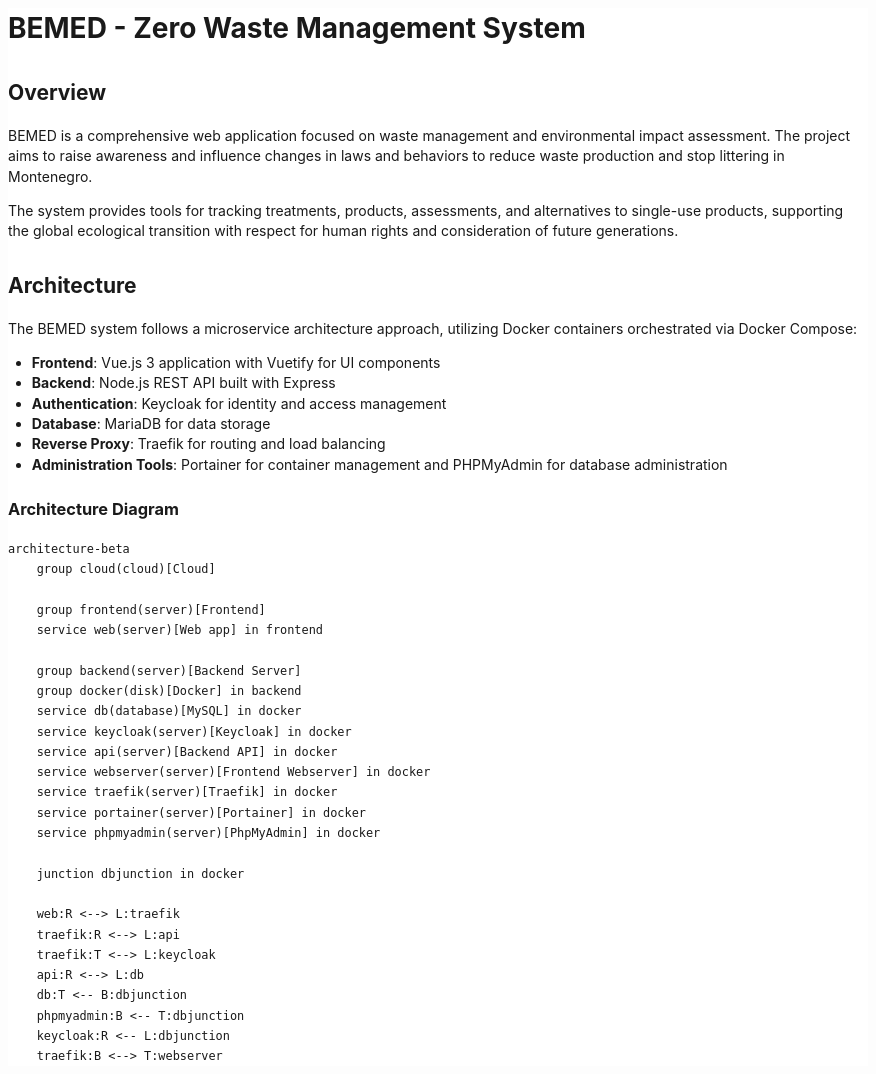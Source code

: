 # BEMED - Zero Waste Management System

## Overview

BEMED is a comprehensive web application focused on waste management and environmental impact assessment. The project aims to raise awareness and influence changes in laws and behaviors to reduce waste production and stop littering in Montenegro.

The system provides tools for tracking treatments, products, assessments, and alternatives to single-use products, supporting the global ecological transition with respect for human rights and consideration of future generations.

## Architecture

The BEMED system follows a microservice architecture approach, utilizing Docker containers orchestrated via Docker Compose:

- **Frontend**: Vue.js 3 application with Vuetify for UI components
- **Backend**: Node.js REST API built with Express
- **Authentication**: Keycloak for identity and access management
- **Database**: MariaDB for data storage
- **Reverse Proxy**: Traefik for routing and load balancing
- **Administration Tools**: Portainer for container management and PHPMyAdmin for database administration

### Architecture Diagram

```mermaid
architecture-beta
    group cloud(cloud)[Cloud]

    group frontend(server)[Frontend]
    service web(server)[Web app] in frontend

    group backend(server)[Backend Server]
    group docker(disk)[Docker] in backend
    service db(database)[MySQL] in docker
    service keycloak(server)[Keycloak] in docker
    service api(server)[Backend API] in docker
    service webserver(server)[Frontend Webserver] in docker
    service traefik(server)[Traefik] in docker
    service portainer(server)[Portainer] in docker
    service phpmyadmin(server)[PhpMyAdmin] in docker

    junction dbjunction in docker

    web:R <--> L:traefik
    traefik:R <--> L:api
    traefik:T <--> L:keycloak
    api:R <--> L:db
    db:T <-- B:dbjunction
    phpmyadmin:B <-- T:dbjunction
    keycloak:R <-- L:dbjunction
    traefik:B <--> T:webserver
```
